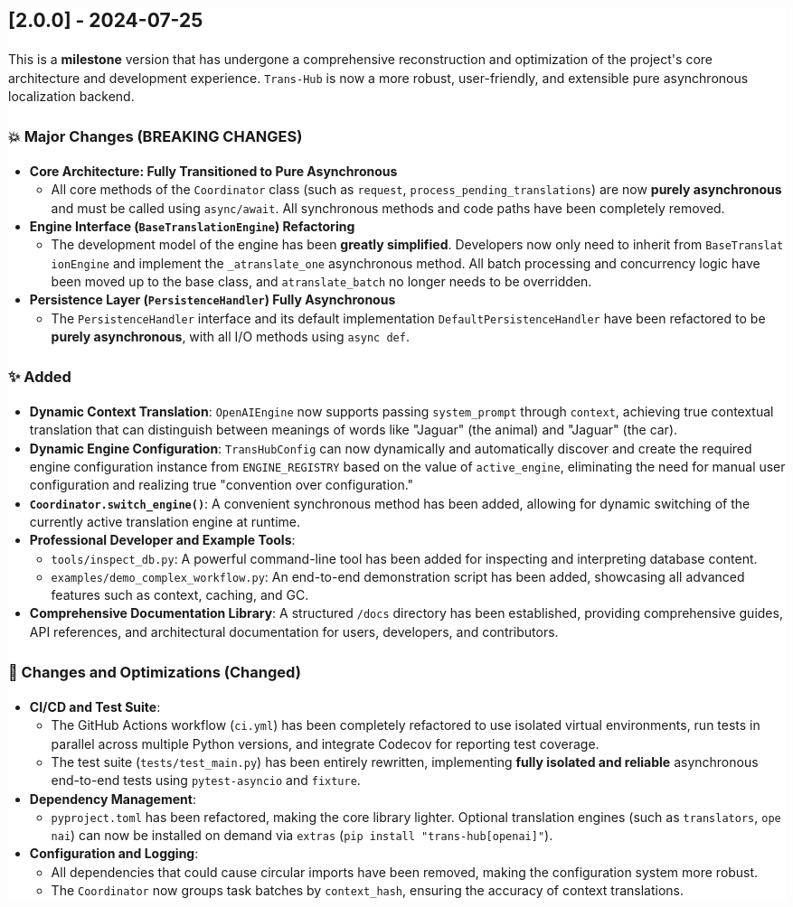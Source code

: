 ## **[2.0.0] - 2024-07-25**

This is a **milestone** version that has undergone a comprehensive reconstruction and optimization of the project's core architecture and development experience. `Trans-Hub` is now a more robust, user-friendly, and extensible pure asynchronous localization backend.

### 💥 **Major Changes (BREAKING CHANGES)**

- **Core Architecture: Fully Transitioned to Pure Asynchronous**
  - All core methods of the `Coordinator` class (such as `request`, `process_pending_translations`) are now **purely asynchronous** and must be called using `async/await`. All synchronous methods and code paths have been completely removed.
- **Engine Interface (`BaseTranslationEngine`) Refactoring**
  - The development model of the engine has been **greatly simplified**. Developers now only need to inherit from `BaseTranslationEngine` and implement the `_atranslate_one` asynchronous method. All batch processing and concurrency logic have been moved up to the base class, and `atranslate_batch` no longer needs to be overridden.
- **Persistence Layer (`PersistenceHandler`) Fully Asynchronous**
  - The `PersistenceHandler` interface and its default implementation `DefaultPersistenceHandler` have been refactored to be **purely asynchronous**, with all I/O methods using `async def`.

### ✨ Added

- **Dynamic Context Translation**: `OpenAIEngine` now supports passing `system_prompt` through `context`, achieving true contextual translation that can distinguish between meanings of words like "Jaguar" (the animal) and "Jaguar" (the car).
- **Dynamic Engine Configuration**: `TransHubConfig` can now dynamically and automatically discover and create the required engine configuration instance from `ENGINE_REGISTRY` based on the value of `active_engine`, eliminating the need for manual user configuration and realizing true "convention over configuration."
- **`Coordinator.switch_engine()`**: A convenient synchronous method has been added, allowing for dynamic switching of the currently active translation engine at runtime.
- **Professional Developer and Example Tools**:
  - `tools/inspect_db.py`: A powerful command-line tool has been added for inspecting and interpreting database content.
  - `examples/demo_complex_workflow.py`: An end-to-end demonstration script has been added, showcasing all advanced features such as context, caching, and GC.
- **Comprehensive Documentation Library**: A structured `/docs` directory has been established, providing comprehensive guides, API references, and architectural documentation for users, developers, and contributors.

### 🚀 Changes and Optimizations (Changed)

- **CI/CD and Test Suite**:
  - The GitHub Actions workflow (`ci.yml`) has been completely refactored to use isolated virtual environments, run tests in parallel across multiple Python versions, and integrate Codecov for reporting test coverage.
  - The test suite (`tests/test_main.py`) has been entirely rewritten, implementing **fully isolated and reliable** asynchronous end-to-end tests using `pytest-asyncio` and `fixture`.
- **Dependency Management**:
  - `pyproject.toml` has been refactored, making the core library lighter. Optional translation engines (such as `translators`, `openai`) can now be installed on demand via `extras` (`pip install "trans-hub[openai]"`).
- **Configuration and Logging**:
  - All dependencies that could cause circular imports have been removed, making the configuration system more robust.
  - The `Coordinator` now groups task batches by `context_hash`, ensuring the accuracy of context translations.
